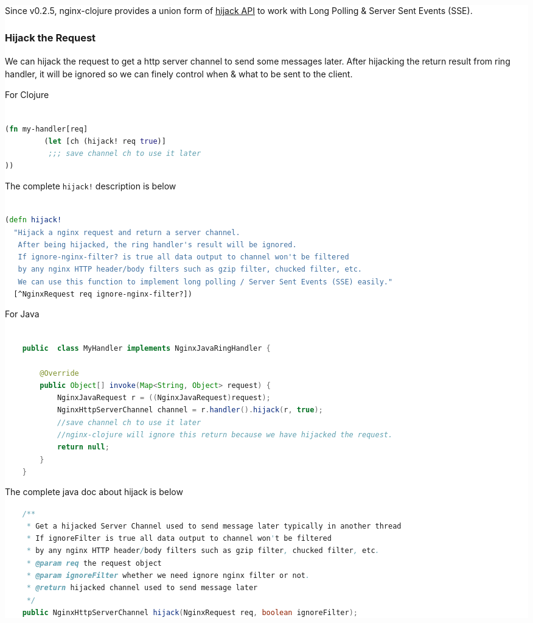 Since v0.2.5, nginx-clojure provides a union form of [hijack API][] to work with Long Polling & Server Sent Events (SSE).

### Hijack the Request

We can hijack the request to get a http server channel to send some messages later. After hijacking the return result from ring handler, it will be ignored so we can finely control when & what to be sent to the client.

For Clojure

```clojure

(fn my-handler[req]
         (let [ch (hijack! req true)]
          ;;; save channel ch to use it later     
))
```
The complete `hijack!` description is below 

```clojure

(defn hijack! 
  "Hijack a nginx request and return a server channel.
   After being hijacked, the ring handler's result will be ignored.
   If ignore-nginx-filter? is true all data output to channel won't be filtered
   by any nginx HTTP header/body filters such as gzip filter, chucked filter, etc.
   We can use this function to implement long polling / Server Sent Events (SSE) easily."
  [^NginxRequest req ignore-nginx-filter?])
```

For Java

```java

	public  class MyHandler implements NginxJavaRingHandler {
		
		@Override
		public Object[] invoke(Map<String, Object> request) {
			NginxJavaRequest r = ((NginxJavaRequest)request);
			NginxHttpServerChannel channel = r.handler().hijack(r, true);			
			//save channel ch to use it later    
			//nginx-clojure will ignore this return because we have hijacked the request.
			return null;
		}
	}
```
	
The complete java doc about hijack is below

```java
	/**
	 * Get a hijacked Server Channel used to send message later typically in another thread
	 * If ignoreFilter is true all data output to channel won't be filtered
	 * by any nginx HTTP header/body filters such as gzip filter, chucked filter, etc.
	 * @param req the request object
	 * @param ignoreFilter whether we need ignore nginx filter or not.
	 * @return hijacked channel used to send message later
	 */
	public NginxHttpServerChannel hijack(NginxRequest req, boolean ignoreFilter);
```


[nginx-clojure broadcast API]: https://github.com/nginx-clojure/nginx-clojure/issues/38
[Shared Map]: https://nginx-clojure.github.io/sharedmap.html
[Chronicle Map]: https://github.com/OpenHFT/Chronicle-Map
[hijack API]: https://github.com/nginx-clojure/nginx-clojure/issues/41
[Asynchronous Channel API]: https://github.com/nginx-clojure/nginx-clojure/issues/37
[2.2 Initialization Handler for nginx worker]: configuration.html#user-content-22-initialization-handler-for-nginx-worker